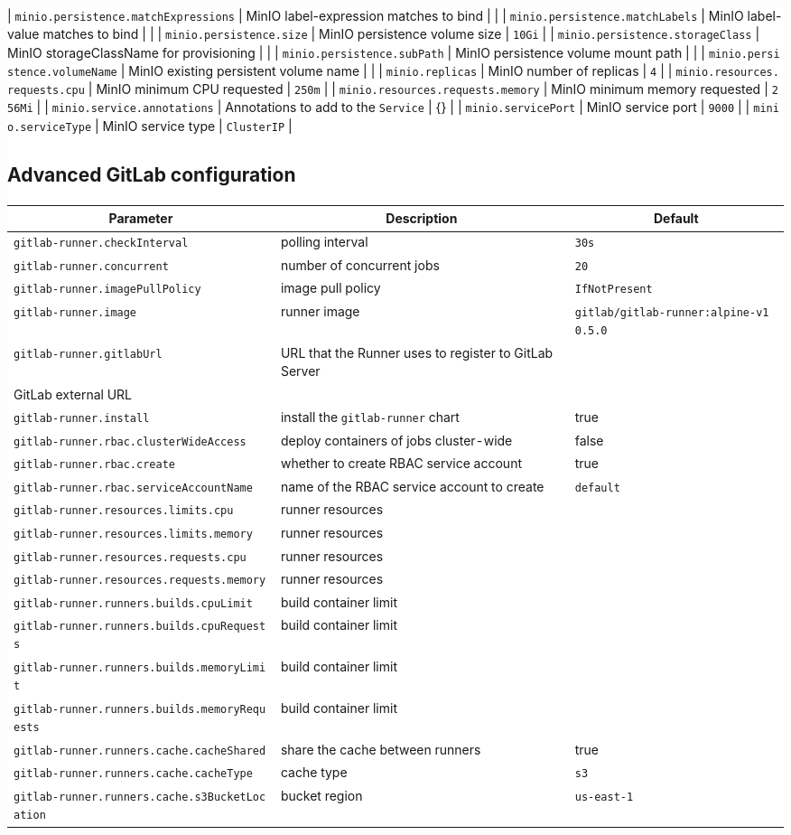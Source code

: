 | `minio.persistence.matchExpressions` | MinIO label-expression matches to bind  |                                |
| `minio.persistence.matchLabels`      | MinIO label-value matches to bind       |                                |
| `minio.persistence.size`             | MinIO persistence volume size           | `10Gi`                         |
| `minio.persistence.storageClass`     | MinIO storageClassName for provisioning |                                |
| `minio.persistence.subPath`          | MinIO persistence volume mount path     |                                |
| `minio.persistence.volumeName`       | MinIO existing persistent volume name   |                                |
| `minio.replicas`                     | MinIO number of replicas                | `4`                            |
| `minio.resources.requests.cpu`       | MinIO minimum CPU requested             | `250m`                         |
| `minio.resources.requests.memory`    | MinIO minimum memory requested          | `256Mi`                        |
| `minio.service.annotations`          | Annotations to add to the `Service`     | {}                             |
| `minio.servicePort`                  | MinIO service port                      | `9000`                         |
| `minio.serviceType`                  | MinIO service type                      | `ClusterIP`                    |

## Advanced GitLab configuration

| Parameter                                                      | Description                                                          | Default                                                          |
|----------------------------------------------------------------|----------------------------------------------------------------------|------------------------------------------------------------------|
| `gitlab-runner.checkInterval`                                  | polling interval                                                     | `30s`                                                            |
| `gitlab-runner.concurrent`                                     | number of concurrent jobs                                            | `20`                                                             |
| `gitlab-runner.imagePullPolicy`                                | image pull policy                                                    | `IfNotPresent`                                                   |
| `gitlab-runner.image`                                          | runner image                                                         | `gitlab/gitlab-runner:alpine-v10.5.0`                            |
| `gitlab-runner.gitlabUrl`                                      | URL that the Runner uses to register to GitLab Server                                         |
GitLab external URL                                              |
| `gitlab-runner.install`                                        | install the `gitlab-runner` chart                                    | true                                                             |
| `gitlab-runner.rbac.clusterWideAccess`                         | deploy containers of jobs cluster-wide                               | false                                                            |
| `gitlab-runner.rbac.create`                                    | whether to create RBAC service account                               | true                                                             |
| `gitlab-runner.rbac.serviceAccountName`                        | name of the RBAC service account to create                           | `default`                                                        |
| `gitlab-runner.resources.limits.cpu`                           | runner resources                                                     |                                                                  |
| `gitlab-runner.resources.limits.memory`                        | runner resources                                                     |                                                                  |
| `gitlab-runner.resources.requests.cpu`                         | runner resources                                                     |                                                                  |
| `gitlab-runner.resources.requests.memory`                      | runner resources                                                     |                                                                  |
| `gitlab-runner.runners.builds.cpuLimit`                        | build container limit                                                |                                                                  |
| `gitlab-runner.runners.builds.cpuRequests`                     | build container limit                                                |                                                                  |
| `gitlab-runner.runners.builds.memoryLimit`                     | build container limit                                                |                                                                  |
| `gitlab-runner.runners.builds.memoryRequests`                  | build container limit                                                |                                                                  |
| `gitlab-runner.runners.cache.cacheShared`                      | share the cache between runners                                      | true                                                             |
| `gitlab-runner.runners.cache.cacheType`                        | cache type                                                           | `s3`                                                             |
| `gitlab-runner.runners.cache.s3BucketLocation`                 | bucket region                                                        | `us-east-1`                                                      |